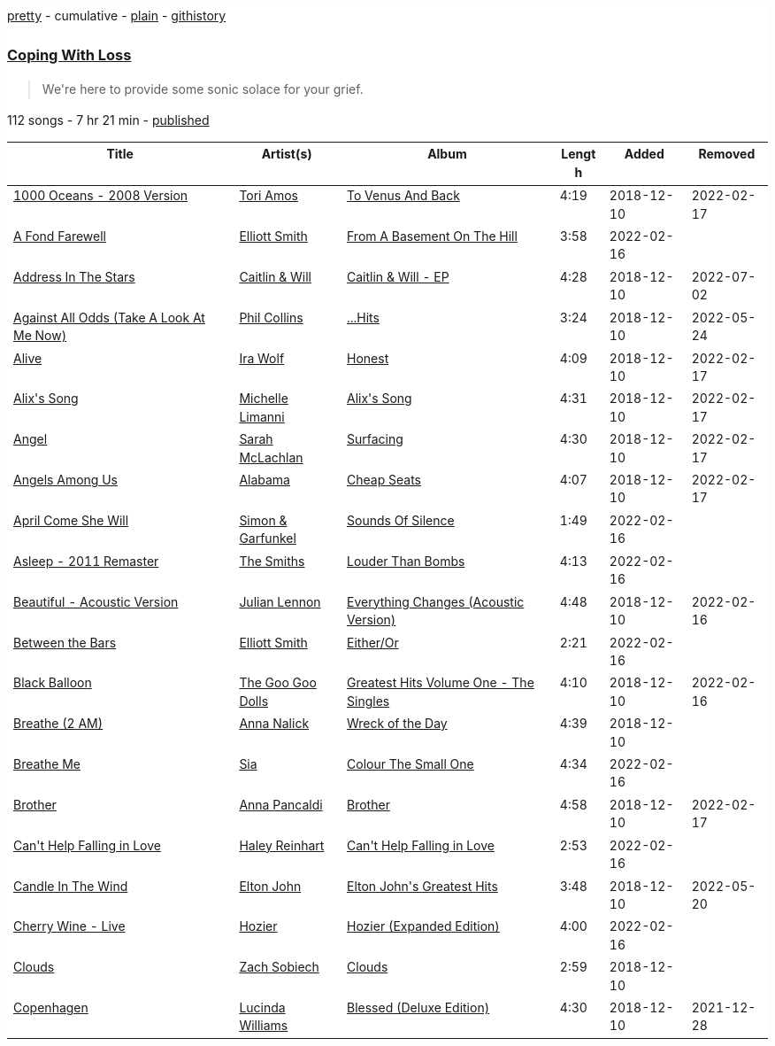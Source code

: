 [pretty](/playlists/pretty/37i9dQZF1DWVxpHBekDUXK.md) - cumulative - [plain](/playlists/plain/37i9dQZF1DWVxpHBekDUXK) - [githistory](https://github.githistory.xyz/mackorone/spotify-playlist-archive/blob/main/playlists/plain/37i9dQZF1DWVxpHBekDUXK)

### [Coping With Loss](https://open.spotify.com/playlist/37i9dQZF1DWVxpHBekDUXK)

> We're here to provide some sonic solace for your grief.

112 songs - 7 hr 21 min - [published](https://open.spotify.com/playlist/13QYcLMFMp1jHvwM1Y6Iom)

| Title | Artist(s) | Album | Length | Added | Removed |
|---|---|---|---|---|---|
| [1000 Oceans \- 2008 Version](https://open.spotify.com/track/4fWfl4RH8kBCuNKpiTQjrH) | [Tori Amos](https://open.spotify.com/artist/1KsASRNugxU85T0u6zSg32) | [To Venus And Back](https://open.spotify.com/album/3S2keg0fnqntc1PDzSqfuB) | 4:19 | 2018-12-10 | 2022-02-17 |
| [A Fond Farewell](https://open.spotify.com/track/2f0KFqF9B2oKOx0NBVTaXv) | [Elliott Smith](https://open.spotify.com/artist/2ApaG60P4r0yhBoDCGD8YG) | [From A Basement On The Hill](https://open.spotify.com/album/2K4OE5cl22fNSRrwzrhIZZ) | 3:58 | 2022-02-16 |  |
| [Address In The Stars](https://open.spotify.com/track/38xPWth17mRx6oIYzfRx4P) | [Caitlin & Will](https://open.spotify.com/artist/28DnGfYVa3y8N6PhN2pNDH) | [Caitlin & Will \- EP](https://open.spotify.com/album/3zdXdIhLUApfI5RLYemWJg) | 4:28 | 2018-12-10 | 2022-07-02 |
| [Against All Odds \(Take A Look At Me Now\)](https://open.spotify.com/track/2hMF7H2dO3oMz1WwIQnQw1) | [Phil Collins](https://open.spotify.com/artist/4lxfqrEsLX6N1N4OCSkILp) | [...Hits](https://open.spotify.com/album/7hV0YSxAQSng8H0zMR0HBf) | 3:24 | 2018-12-10 | 2022-05-24 |
| [Alive](https://open.spotify.com/track/49bTh2iHZzelNeuhniLnYJ) | [Ira Wolf](https://open.spotify.com/artist/5jq01ts8cBQWwVZOpMax6s) | [Honest](https://open.spotify.com/album/00ZcKI8FsAB47BfFFNwEYx) | 4:09 | 2018-12-10 | 2022-02-17 |
| [Alix's Song](https://open.spotify.com/track/4mWBvP6cR0OG6nsZ9tJgik) | [Michelle Limanni](https://open.spotify.com/artist/33D9P1nYcZPWTFb4nQFoEf) | [Alix's Song](https://open.spotify.com/album/0lqADxxH96Eet7u7vUQTGM) | 4:31 | 2018-12-10 | 2022-02-17 |
| [Angel](https://open.spotify.com/track/3xZMPZQYETEn4hjor3TR1A) | [Sarah McLachlan](https://open.spotify.com/artist/4NgNsOXSwIzXlUIJcpnNUp) | [Surfacing](https://open.spotify.com/album/5qC5YqtLMlsm5Pyl6GtfpP) | 4:30 | 2018-12-10 | 2022-02-17 |
| [Angels Among Us](https://open.spotify.com/track/1SfVovWx4f5U5eYKjGxSGR) | [Alabama](https://open.spotify.com/artist/6rJqqRce0Kvo2dJUXoHleC) | [Cheap Seats](https://open.spotify.com/album/6Fni93NDS4tJcpK9khTdkK) | 4:07 | 2018-12-10 | 2022-02-17 |
| [April Come She Will](https://open.spotify.com/track/0djZ2ndRfAL69WYNra5jRC) | [Simon & Garfunkel](https://open.spotify.com/artist/70cRZdQywnSFp9pnc2WTCE) | [Sounds Of Silence](https://open.spotify.com/album/07RAGILF28QweYQSZasr5k) | 1:49 | 2022-02-16 |  |
| [Asleep \- 2011 Remaster](https://open.spotify.com/track/7LZgdL0MxiElfaKZbuuE4l) | [The Smiths](https://open.spotify.com/artist/3yY2gUcIsjMr8hjo51PoJ8) | [Louder Than Bombs](https://open.spotify.com/album/45StnugV9WQMQwk4rRoTy8) | 4:13 | 2022-02-16 |  |
| [Beautiful \- Acoustic Version](https://open.spotify.com/track/6eRZNKHALXRajSpFozeO6J) | [Julian Lennon](https://open.spotify.com/artist/4Tvos0a5rRrBu4Oodu5f79) | [Everything Changes \(Acoustic Version\)](https://open.spotify.com/album/2ECn6CKh3Lv2WkZNooU2vi) | 4:48 | 2018-12-10 | 2022-02-16 |
| [Between the Bars](https://open.spotify.com/track/3mtIUX9LrCpIUiAAv9SD4a) | [Elliott Smith](https://open.spotify.com/artist/2ApaG60P4r0yhBoDCGD8YG) | [Either/Or](https://open.spotify.com/album/6KMdn9HDIqcBPaaok0K34K) | 2:21 | 2022-02-16 |  |
| [Black Balloon](https://open.spotify.com/track/3kI8fSpOQmL5ax63lBOuH3) | [The Goo Goo Dolls](https://open.spotify.com/artist/2sil8z5kiy4r76CRTXxBCA) | [Greatest Hits Volume One \- The Singles](https://open.spotify.com/album/0UccZZgelTAbbk3OSPZymO) | 4:10 | 2018-12-10 | 2022-02-16 |
| [Breathe \(2 AM\)](https://open.spotify.com/track/5auMzVHFr5Zfw6IbKarZ56) | [Anna Nalick](https://open.spotify.com/artist/4LoM3lMauQ540MW9QiyIcR) | [Wreck of the Day](https://open.spotify.com/album/30y0ZT845hhBoFNRKcZjT9) | 4:39 | 2018-12-10 |  |
| [Breathe Me](https://open.spotify.com/track/6hrgeEo1WQOHVeF8QMv68S) | [Sia](https://open.spotify.com/artist/5WUlDfRSoLAfcVSX1WnrxN) | [Colour The Small One](https://open.spotify.com/album/6uVUKJgirfLpW20hCk9cwb) | 4:34 | 2022-02-16 |  |
| [Brother](https://open.spotify.com/track/5rgCZ4FOMcs4X9GVNW99WB) | [Anna Pancaldi](https://open.spotify.com/artist/6om1oTl0iSZGBRs52bJEqI) | [Brother](https://open.spotify.com/album/5jGtAoTDBe7gUWR7xbBKVP) | 4:58 | 2018-12-10 | 2022-02-17 |
| [Can't Help Falling in Love](https://open.spotify.com/track/0Rm2G83ELwkuEgpHlJcBPn) | [Haley Reinhart](https://open.spotify.com/artist/5cKlE8f6b26h61Ml7m052Q) | [Can't Help Falling in Love](https://open.spotify.com/album/1QjZNsdGO0vdqDz23nqS1L) | 2:53 | 2022-02-16 |  |
| [Candle In The Wind](https://open.spotify.com/track/1ZvS1DmW1cF0oknYGCVNK7) | [Elton John](https://open.spotify.com/artist/3PhoLpVuITZKcymswpck5b) | [Elton John's Greatest Hits](https://open.spotify.com/album/6T9u7scKy8yDe6V1QmXpoJ) | 3:48 | 2018-12-10 | 2022-05-20 |
| [Cherry Wine \- Live](https://open.spotify.com/track/1C042FLYy7rP3MfnkOcnha) | [Hozier](https://open.spotify.com/artist/2FXC3k01G6Gw61bmprjgqS) | [Hozier \(Expanded Edition\)](https://open.spotify.com/album/4Pv7m8D82A1Xun7xNCKZjJ) | 4:00 | 2022-02-16 |  |
| [Clouds](https://open.spotify.com/track/1ihKr614f14PoXrw8sekg5) | [Zach Sobiech](https://open.spotify.com/artist/1gPo4GYra6HG4nBHD1D3c5) | [Clouds](https://open.spotify.com/album/6UpXdAtNFYwMy00Ytd7aOh) | 2:59 | 2018-12-10 |  |
| [Copenhagen](https://open.spotify.com/track/4uoJipzvIl9wMFHOLeZEzy) | [Lucinda Williams](https://open.spotify.com/artist/60ht0hWRy1yjUDfNsLuHuP) | [Blessed \(Deluxe Edition\)](https://open.spotify.com/album/4GnVzeQ3Mvj3VTQk0Pzmzt) | 4:30 | 2018-12-10 | 2021-12-28 |